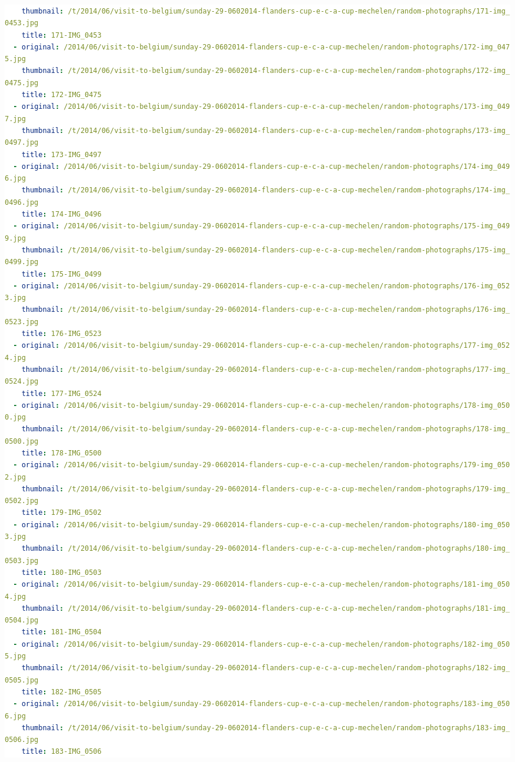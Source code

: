 ```yaml
    thumbnail: /t/2014/06/visit-to-belgium/sunday-29-0602014-flanders-cup-e-c-a-cup-mechelen/random-photographs/171-img_0453.jpg
    title: 171-IMG_0453
  - original: /2014/06/visit-to-belgium/sunday-29-0602014-flanders-cup-e-c-a-cup-mechelen/random-photographs/172-img_0475.jpg
    thumbnail: /t/2014/06/visit-to-belgium/sunday-29-0602014-flanders-cup-e-c-a-cup-mechelen/random-photographs/172-img_0475.jpg
    title: 172-IMG_0475
  - original: /2014/06/visit-to-belgium/sunday-29-0602014-flanders-cup-e-c-a-cup-mechelen/random-photographs/173-img_0497.jpg
    thumbnail: /t/2014/06/visit-to-belgium/sunday-29-0602014-flanders-cup-e-c-a-cup-mechelen/random-photographs/173-img_0497.jpg
    title: 173-IMG_0497
  - original: /2014/06/visit-to-belgium/sunday-29-0602014-flanders-cup-e-c-a-cup-mechelen/random-photographs/174-img_0496.jpg
    thumbnail: /t/2014/06/visit-to-belgium/sunday-29-0602014-flanders-cup-e-c-a-cup-mechelen/random-photographs/174-img_0496.jpg
    title: 174-IMG_0496
  - original: /2014/06/visit-to-belgium/sunday-29-0602014-flanders-cup-e-c-a-cup-mechelen/random-photographs/175-img_0499.jpg
    thumbnail: /t/2014/06/visit-to-belgium/sunday-29-0602014-flanders-cup-e-c-a-cup-mechelen/random-photographs/175-img_0499.jpg
    title: 175-IMG_0499
  - original: /2014/06/visit-to-belgium/sunday-29-0602014-flanders-cup-e-c-a-cup-mechelen/random-photographs/176-img_0523.jpg
    thumbnail: /t/2014/06/visit-to-belgium/sunday-29-0602014-flanders-cup-e-c-a-cup-mechelen/random-photographs/176-img_0523.jpg
    title: 176-IMG_0523
  - original: /2014/06/visit-to-belgium/sunday-29-0602014-flanders-cup-e-c-a-cup-mechelen/random-photographs/177-img_0524.jpg
    thumbnail: /t/2014/06/visit-to-belgium/sunday-29-0602014-flanders-cup-e-c-a-cup-mechelen/random-photographs/177-img_0524.jpg
    title: 177-IMG_0524
  - original: /2014/06/visit-to-belgium/sunday-29-0602014-flanders-cup-e-c-a-cup-mechelen/random-photographs/178-img_0500.jpg
    thumbnail: /t/2014/06/visit-to-belgium/sunday-29-0602014-flanders-cup-e-c-a-cup-mechelen/random-photographs/178-img_0500.jpg
    title: 178-IMG_0500
  - original: /2014/06/visit-to-belgium/sunday-29-0602014-flanders-cup-e-c-a-cup-mechelen/random-photographs/179-img_0502.jpg
    thumbnail: /t/2014/06/visit-to-belgium/sunday-29-0602014-flanders-cup-e-c-a-cup-mechelen/random-photographs/179-img_0502.jpg
    title: 179-IMG_0502
  - original: /2014/06/visit-to-belgium/sunday-29-0602014-flanders-cup-e-c-a-cup-mechelen/random-photographs/180-img_0503.jpg
    thumbnail: /t/2014/06/visit-to-belgium/sunday-29-0602014-flanders-cup-e-c-a-cup-mechelen/random-photographs/180-img_0503.jpg
    title: 180-IMG_0503
  - original: /2014/06/visit-to-belgium/sunday-29-0602014-flanders-cup-e-c-a-cup-mechelen/random-photographs/181-img_0504.jpg
    thumbnail: /t/2014/06/visit-to-belgium/sunday-29-0602014-flanders-cup-e-c-a-cup-mechelen/random-photographs/181-img_0504.jpg
    title: 181-IMG_0504
  - original: /2014/06/visit-to-belgium/sunday-29-0602014-flanders-cup-e-c-a-cup-mechelen/random-photographs/182-img_0505.jpg
    thumbnail: /t/2014/06/visit-to-belgium/sunday-29-0602014-flanders-cup-e-c-a-cup-mechelen/random-photographs/182-img_0505.jpg
    title: 182-IMG_0505
  - original: /2014/06/visit-to-belgium/sunday-29-0602014-flanders-cup-e-c-a-cup-mechelen/random-photographs/183-img_0506.jpg
    thumbnail: /t/2014/06/visit-to-belgium/sunday-29-0602014-flanders-cup-e-c-a-cup-mechelen/random-photographs/183-img_0506.jpg
    title: 183-IMG_0506
```